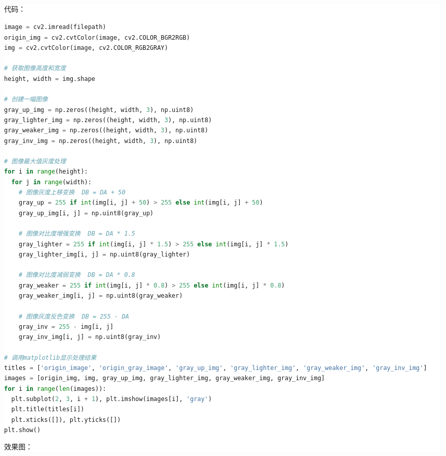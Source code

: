 代码：

```python
image = cv2.imread(filepath)
origin_img = cv2.cvtColor(image, cv2.COLOR_BGR2RGB)
img = cv2.cvtColor(image, cv2.COLOR_RGB2GRAY)

# 获取图像高度和宽度
height, width = img.shape

# 创建一幅图像
gray_up_img = np.zeros((height, width, 3), np.uint8)
gray_lighter_img = np.zeros((height, width, 3), np.uint8)
gray_weaker_img = np.zeros((height, width, 3), np.uint8)
gray_inv_img = np.zeros((height, width, 3), np.uint8)

# 图像最大值灰度处理
for i in range(height):
  for j in range(width):
    # 图像灰度上移变换  DB = DA + 50
    gray_up = 255 if int(img[i, j] + 50) > 255 else int(img[i, j] + 50)
    gray_up_img[i, j] = np.uint8(gray_up)

    # 图像对比度增强变换  DB = DA * 1.5
    gray_lighter = 255 if int(img[i, j] * 1.5) > 255 else int(img[i, j] * 1.5)
    gray_lighter_img[i, j] = np.uint8(gray_lighter)

    # 图像对比度减弱变换  DB = DA * 0.8
    gray_weaker = 255 if int(img[i, j] * 0.8) > 255 else int(img[i, j] * 0.8)
    gray_weaker_img[i, j] = np.uint8(gray_weaker)

    # 图像灰度反色变换  DB = 255 - DA
    gray_inv = 255 - img[i, j]
    gray_inv_img[i, j] = np.uint8(gray_inv)

# 调用matplotlib显示处理结果
titles = ['origin_image', 'origin_gray_image', 'gray_up_img', 'gray_lighter_img', 'gray_weaker_img', 'gray_inv_img']
images = [origin_img, img, gray_up_img, gray_lighter_img, gray_weaker_img, gray_inv_img]
for i in range(len(images)):
  plt.subplot(2, 3, i + 1), plt.imshow(images[i], 'gray')
  plt.title(titles[i])
  plt.xticks([]), plt.yticks([])
plt.show()
```

效果图：

